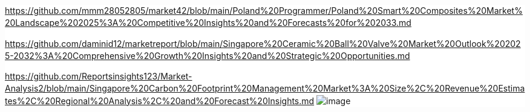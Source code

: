 <a href=https://github.com/mmm28052805/market42/blob/main/Poland%20Programmer/Poland%20Smart%20Composites%20Market%20Landscape%202025%3A%20Competitive%20Insights%20and%20Forecasts%20for%202033.md>https://github.com/mmm28052805/market42/blob/main/Poland%20Programmer/Poland%20Smart%20Composites%20Market%20Landscape%202025%3A%20Competitive%20Insights%20and%20Forecasts%20for%202033.md</a>

<a href=https://github.com/daminid12/marketreport/blob/main/Singapore%20Ceramic%20Ball%20Valve%20Market%20Outlook%202025-2032%3A%20Comprehensive%20Growth%20Insights%20and%20Strategic%20Opportunities.md>https://github.com/daminid12/marketreport/blob/main/Singapore%20Ceramic%20Ball%20Valve%20Market%20Outlook%202025-2032%3A%20Comprehensive%20Growth%20Insights%20and%20Strategic%20Opportunities.md</a>

<a href=https://github.com/Reportsinsights123/Market-Analysis2/blob/main/Singapore%20Carbon%20Footprint%20Management%20Market%3A%20Size%2C%20Revenue%20Estimates%2C%20Regional%20Analysis%2C%20and%20Forecast%20Insights.md>https://github.com/Reportsinsights123/Market-Analysis2/blob/main/Singapore%20Carbon%20Footprint%20Management%20Market%3A%20Size%2C%20Revenue%20Estimates%2C%20Regional%20Analysis%2C%20and%20Forecast%20Insights.md</a>
![image](https://github.com/user-attachments/assets/d4677349-84c7-4481-a9b1-0df2fef61488)
